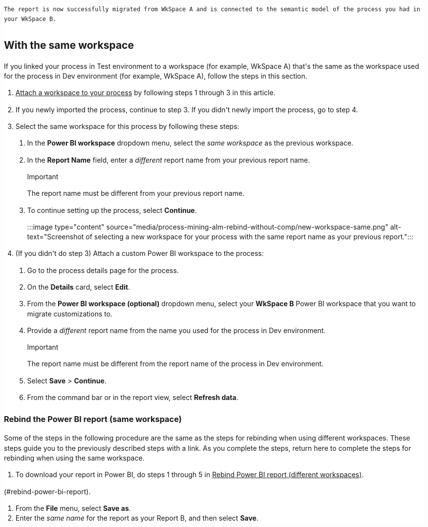     The report is now successfully migrated from WkSpace A and is connected to the semantic model of the process you had in your WkSpace B.

## With the same workspace

If you linked your process in Test environment to a workspace (for example, WkSpace A) that's the same as the workspace used for the process in Dev environment (for example, WkSpace A), follow the steps in this section.

1. [Attach a workspace to your process](#attach-a-workspace-to-your-process) by following steps 1 through 3 in this article.

1. If you newly imported the process, continue to step 3. If you didn't newly import the process, go to step 4.

1. Select the same workspace for this process by following these steps:
    1. In the **Power BI workspace** dropdown menu, select the *same workspace* as the previous workspace.
    1. In the **Report Name** field, enter a *different* report name from your previous report name.

        > [!IMPORTANT]
        > The report name must be different from your previous report name.

    1. To continue setting up the process, select **Continue**.

       :::image type="content" source="media/process-mining-alm-rebind-without-comp/new-workspace-same.png" alt-text="Screenshot of selecting a new workspace for your process with the same report name as your previous report.":::

1. (If you didn't do step 3) Attach a custom Power BI workspace to the process:
    1. Go to the process details page for the process.
    1. On the **Details** card, select **Edit**.
    1. From the **Power BI workspace (optional)** dropdown menu, select your **WkSpace B** Power BI workspace that you want to migrate customizations to.
    1. Provide a *different* report name from the name you used for the process in Dev environment.

        > [!IMPORTANT]
        >
        > The report name must be different from the report name of the process in Dev environment.

    1. Select **Save** > **Continue**.
    1. From the command bar or in the report view, select **Refresh data**.

### Rebind the Power BI report (same workspace)

Some of the steps in the following procedure are the same as the steps for rebinding when using different workspaces. These steps guide you to the previously described steps with a link. As you complete the steps, return here to complete the steps for rebinding when using the same workspace.

1. To download your report in Power BI, do steps 1 through 5 in [Rebind Power BI report (different workspaces)](#rebind-the-power-bi-report-different-workspaces).

(#rebind-power-bi-report).
1. From the **File** menu, select **Save as**.
1. Enter the *same name* for the report as your Report B, and then select **Save**.
